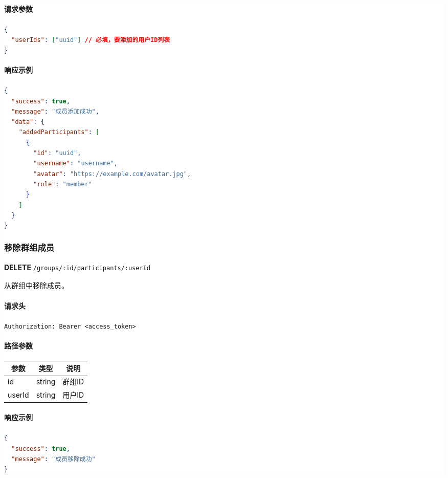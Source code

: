 #### 请求参数

```json
{
  "userIds": ["uuid"] // 必填，要添加的用户ID列表
}
```

#### 响应示例

```json
{
  "success": true,
  "message": "成员添加成功",
  "data": {
    "addedParticipants": [
      {
        "id": "uuid",
        "username": "username",
        "avatar": "https://example.com/avatar.jpg",
        "role": "member"
      }
    ]
  }
}
```

### 移除群组成员

**DELETE** `/groups/:id/participants/:userId`

从群组中移除成员。

#### 请求头

```
Authorization: Bearer <access_token>
```

#### 路径参数

| 参数   | 类型   | 说明   |
| ------ | ------ | ------ |
| id     | string | 群组ID |
| userId | string | 用户ID |

#### 响应示例

```json
{
  "success": true,
  "message": "成员移除成功"
}
```
